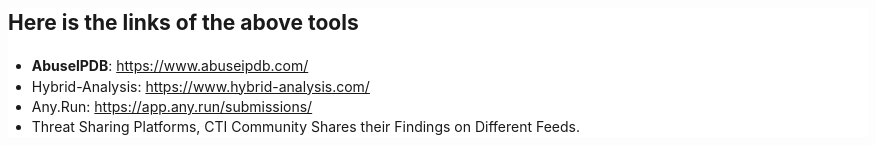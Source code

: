 ## Here is the links of the above tools

- **AbuselPDB**: https://www.abuseipdb.com/
- Hybrid-Analysis: https://www.hybrid-analysis.com/
- Any.Run: https://app.any.run/submissions/
- Threat Sharing Platforms, CTI Community Shares their Findings on Different Feeds.


